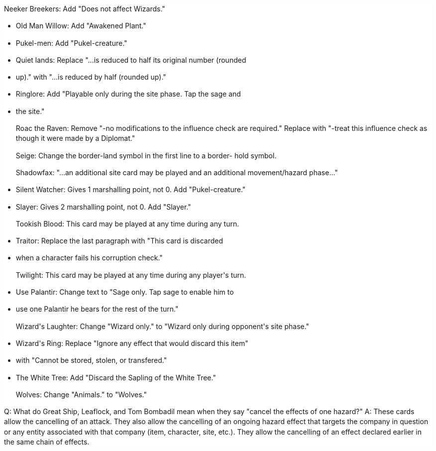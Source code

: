 
   Neeker Breekers: Add "Does not affect Wizards."


*  Old Man Willow: Add "Awakened Plant."


*  Pukel-men: Add "Pukel-creature."


*  Quiet lands: Replace "...is reduced to half its original number (rounded
*  up)." with "...is reduced by half (rounded up)."


*  Ringlore: Add "Playable only during the site phase.  Tap the sage and
*  the site."


   Roac the Raven: Remove "-no modifications to the influence check are
   required."  Replace with "-treat this influence check as though it were
   made by a Diplomat."


   Seige: Change the border-land symbol in the first line to a border-
   hold symbol.


   Shadowfax: "...an additional site card may be played and an additional
   movement/hazard phase..."


*  Silent Watcher: Gives 1 marshalling point, not 0.  Add "Pukel-creature."


*  Slayer: Gives 2 marshalling point, not 0.  Add "Slayer."


   Tookish Blood: This card may be played at any time during any turn.


*  Traitor: Replace the last paragraph with "This card is discarded
*  when a character fails his corruption check."


   Twilight: This card may be played at any time during any player's turn.


*  Use Palantir: Change text to "Sage only. Tap sage to enable him to
*  use one Palantir he bears for the rest of the turn."


   Wizard's Laughter: Change "Wizard only." to "Wizard only during 
   opponent's site phase."


*  Wizard's Ring: Replace "Ignore any effect that would discard this item"
*  with "Cannot be stored, stolen, or transfered."


*  The White Tree: Add "Discard the Sapling of the White Tree."


   Wolves: Change "Animals." to "Wolves."


Q: What do Great Ship, Leaflock, and Tom Bombadil mean when they say
   "cancel the effects of one hazard?"
A: These cards allow the cancelling of an attack.  They also allow the
   cancelling of an ongoing hazard effect that targets the company in
   question or any entity associated with that company (item, character,
   site, etc.).  They allow the cancelling of an effect declared earlier 
   in the same chain of effects.

